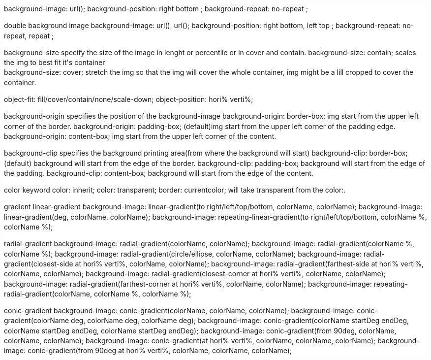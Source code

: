 background-image: url();
background-position: right bottom ;
background-repeat: no-repeat ;

double background image
background-image: url(), url();
background-position: right bottom, left top ;
background-repeat: no-repeat, repeat ;

background-size     specify the size of the image in lenght or percentile or in cover and contain.
background-size: contain;     scales the img to best fit it's container     
background-size: cover;     stretch the img so that the img will cover the whole container, img might be a lill cropped to cover the container.

object-fit: fill/cover/contain/none/scale-down;
object-position: hori% verti%;

background-origin       specifies the position of the background-image
background-origin: border-box;      img start from the upper left corner of the border.
background-origin: padding-box;     (default)img start from the upper left corner of the padding edge.
background-origin: content-box;     img start from the upper left corner of the content.

background-clip     specifies the background printing area(from where the background will start)
background-clip: border-box;        (default) background will start from the edge of the border.
background-clip: padding-box;       background will start from the edge of the padding.
background-clip: content-box;       background will start from the edge of the content.


color keyword
color: inherit;
color: transparent;
border: currentcolor;       will take transparent from the color:.


gradient
linear-gradient
background-image: linear-gradient(to right/left/top/bottom, colorName, colorName);
background-image: linear-gradient(deg, colorName, colorName);
background-image: repeating-linear-gradient(to right/left/top/bottom, colorName %, colorName %);


radial-gradient
background-image: radial-gradient(colorName, colorName);
background-image: radial-gradient(colorName %, colorName %);
background-image: radial-gradient(circle/ellipse, colorName, colorName);
background-image: radial-gradient(closest-side at hori% verti%, colorName, colorName);
background-image: radial-gradient(farthest-side at hori% verti%, colorName, colorName);
background-image: radial-gradient(closest-corner at hori% verti%, colorName, colorName);
background-image: radial-gradient(farthest-corner at hori% verti%, colorName, colorName);
background-image: repeating-radial-gradient(colorName, colorName %, colorName %);


conic-gradient
background-image: conic-gradient(colorName, colorName, colorName);
background-image: conic-gradient(colorName deg, colorName deg, colorName deg);
background-image: conic-gradient(colorName startDeg endDeg, colorName startDeg endDeg, colorName startDeg endDeg);
background-image: conic-gradient(from 90deg, colorName, colorName, colorName);
background-image: conic-gradient(at hori% verti%, colorName, colorName, colorName);
background-image: conic-gradient(from 90deg at hori% verti%, colorName, colorName, colorName);
